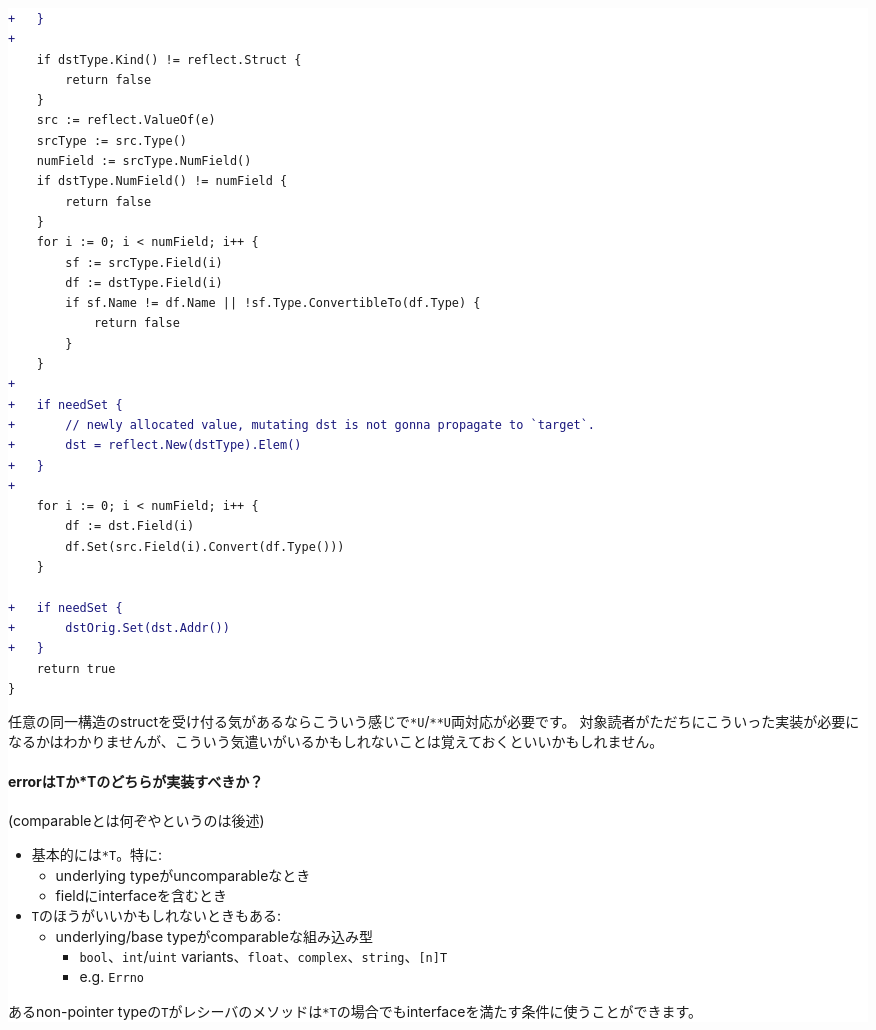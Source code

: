 ```diff
+	}
+
	if dstType.Kind() != reflect.Struct {
		return false
	}
	src := reflect.ValueOf(e)
	srcType := src.Type()
	numField := srcType.NumField()
	if dstType.NumField() != numField {
		return false
	}
	for i := 0; i < numField; i++ {
		sf := srcType.Field(i)
		df := dstType.Field(i)
		if sf.Name != df.Name || !sf.Type.ConvertibleTo(df.Type) {
			return false
		}
	}
+
+	if needSet {
+		// newly allocated value, mutating dst is not gonna propagate to `target`.
+		dst = reflect.New(dstType).Elem()
+	}
+
	for i := 0; i < numField; i++ {
		df := dst.Field(i)
		df.Set(src.Field(i).Convert(df.Type()))
	}

+	if needSet {
+		dstOrig.Set(dst.Addr())
+	}
	return true
}
```

任意の同一構造のstructを受け付る気があるならこういう感じで`*U`/`**U`両対応が必要です。
対象読者がただちにこういった実装が必要になるかはわかりませんが、こういう気遣いがいるかもしれないことは覚えておくといいかもしれません。

#### errorはTか\*Tのどちらが実装すべきか？

(comparableとは何ぞやというのは後述)

- 基本的には`*T`。特に:
  - underlying typeがuncomparableなとき
  - fieldにinterfaceを含むとき
- `T`のほうがいいかもしれないときもある:
  - underlying/base typeがcomparableな組み込み型
    - `bool`、`int`/`uint` variants、`float`、`complex`、`string`、`[n]T`
    - e.g. `Errno`

あるnon-pointer typeの`T`がレシーバのメソッドは`*T`の場合でもinterfaceを満たす条件に使うことができます。


[encoding/json]: https://pkg.go.dev/encoding/json@go1.22.3
[以前の記事]: https://zenn.dev/ngicks/articles/go-json-that-can-be-t-null-or-undefined